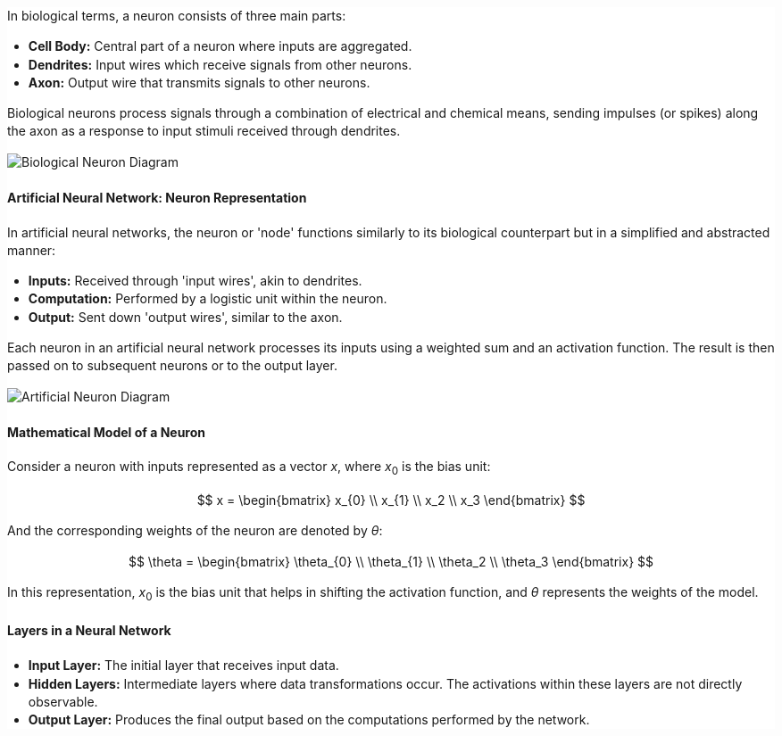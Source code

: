 In biological terms, a neuron consists of three main parts:

- **Cell Body:** Central part of a neuron where inputs are aggregated.
- **Dendrites:** Input wires which receive signals from other neurons.
- **Axon:** Output wire that transmits signals to other neurons.

Biological neurons process signals through a combination of electrical and chemical means, sending impulses (or spikes) along the axon as a response to input stimuli received through dendrites.

![Biological Neuron Diagram](https://github.com/djeada/Stanford-Machine-Learning/blob/main/slides/resources/neuron.png)

#### Artificial Neural Network: Neuron Representation

In artificial neural networks, the neuron or 'node' functions similarly to its biological counterpart but in a simplified and abstracted manner:

- **Inputs:** Received through 'input wires', akin to dendrites.
- **Computation:** Performed by a logistic unit within the neuron.
- **Output:** Sent down 'output wires', similar to the axon.

Each neuron in an artificial neural network processes its inputs using a weighted sum and an activation function. The result is then passed on to subsequent neurons or to the output layer.

![Artificial Neuron Diagram](https://user-images.githubusercontent.com/37275728/201517992-cdc14304-2af9-4821-bcae-71caa1a62663.png)

#### Mathematical Model of a Neuron

Consider a neuron with inputs represented as a vector $x$, where $x_0$ is the bias unit:

$$
x = \begin{bmatrix}
x_{0} \\
x_{1} \\
x_2   \\
x_3
\end{bmatrix}
$$

And the corresponding weights of the neuron are denoted by $\theta$:

$$
\theta  = \begin{bmatrix}
\theta_{0} \\
\theta_{1} \\
\theta_2   \\
\theta_3
\end{bmatrix}
$$

In this representation, $x_0$ is the bias unit that helps in shifting the activation function, and $\theta$ represents the weights of the model.

#### Layers in a Neural Network

- **Input Layer:** The initial layer that receives input data.
- **Hidden Layers:** Intermediate layers where data transformations occur. The activations within these layers are not directly observable.
- **Output Layer:** Produces the final output based on the computations performed by the network.
